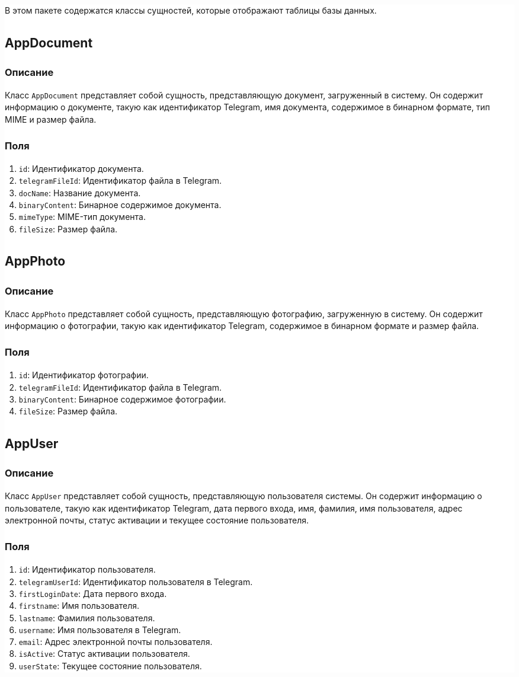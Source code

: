 В этом пакете содержатся классы сущностей, которые отображают таблицы базы данных.

## AppDocument

### Описание
Класс `AppDocument` представляет собой сущность, представляющую документ, загруженный в систему. Он содержит информацию о документе, такую как идентификатор Telegram, имя документа, содержимое в бинарном формате, тип MIME и размер файла.

### Поля
1. `id`: Идентификатор документа.
2. `telegramFileId`: Идентификатор файла в Telegram.
3. `docName`: Название документа.
4. `binaryContent`: Бинарное содержимое документа.
5. `mimeType`: MIME-тип документа.
6. `fileSize`: Размер файла.

## AppPhoto

### Описание
Класс `AppPhoto` представляет собой сущность, представляющую фотографию, загруженную в систему. Он содержит информацию о фотографии, такую как идентификатор Telegram, содержимое в бинарном формате и размер файла.

### Поля
1. `id`: Идентификатор фотографии.
2. `telegramFileId`: Идентификатор файла в Telegram.
3. `binaryContent`: Бинарное содержимое фотографии.
4. `fileSize`: Размер файла.

## AppUser

### Описание
Класс `AppUser` представляет собой сущность, представляющую пользователя системы. Он содержит информацию о пользователе, такую как идентификатор Telegram, дата первого входа, имя, фамилия, имя пользователя, адрес электронной почты, статус активации и текущее состояние пользователя.

### Поля
1. `id`: Идентификатор пользователя.
2. `telegramUserId`: Идентификатор пользователя в Telegram.
3. `firstLoginDate`: Дата первого входа.
4. `firstname`: Имя пользователя.
5. `lastname`: Фамилия пользователя.
6. `username`: Имя пользователя в Telegram.
7. `email`: Адрес электронной почты пользователя.
8. `isActive`: Статус активации пользователя.
9. `userState`: Текущее состояние пользователя.
